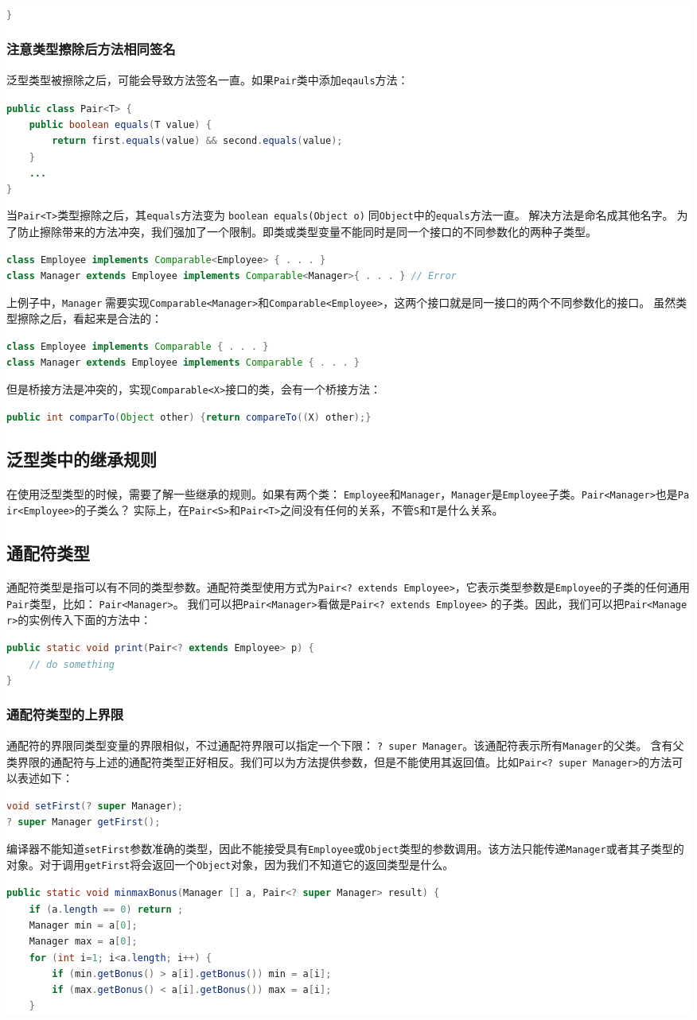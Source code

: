 ```java
}
```

### 注意类型擦除后方法相同签名
泛型类型被擦除之后，可能会导致方法签名一直。如果`Pair`类中添加`eqauls`方法：
```java
public class Pair<T> {
    public boolean equals(T value) {
        return first.equals(value) && second.equals(value);
    }
    ...
}
```
当`Pair<T>`类型擦除之后，其`equals`方法变为 `boolean equals(Object o)` 同`Object`中的`equals`方法一直。
解决方法是命名成其他名字。
为了防止擦除带来的方法冲突，我们强加了一个限制。即类或类型变量不能同时是同一个接口的不同参数化的两种子类型。
```java
class Employee implements Comparable<Employee> { . . . }
class Manager extends Employee implements Comparable<Manager>{ . . . } // Error
```
上例子中，`Manager` 需要实现`Comparable<Manager>`和`Comparable<Employee>`，这两个接口就是同一接口的两个不同参数化的接口。
虽然类型擦除之后，看起来是合法的：
```java
class Employee implements Comparable { . . . }
class Manager extends Employee implements Comparable { . . . }
```
但是桥接方法是冲突的，实现`Comparable<X>`接口的类，会有一个桥接方法：
```java
public int comparTo(Object other) {return compareTo((X) other);}
```

## 泛型类中的继承规则
在使用泛型类型的时候，需要了解一些继承的规则。如果有两个类： `Employee`和`Manager`，`Manager`是`Employee`子类。`Pair<Manager>`也是`Pair<Employee>`的子类么？
实际上，在`Pair<S>`和`Pair<T>`之间没有任何的关系，不管`S`和`T`是什么关系。

## 通配符类型
通配符类型是指可以有不同的类型参数。通配符类型使用方式为`Pair<? extends Employee>`，它表示类型参数是`Employee`的子类的任何通用`Pair`类型，比如： `Pair<Manager>`。
我们可以把`Pair<Manager>`看做是`Pair<? extends Employee>` 的子类。因此，我们可以把`Pair<Manager>`的实例传入下面的方法中：
```java
public static void print(Pair<? extends Employee> p) {
    // do something
}
```

### 通配符类型的上界限
通配符的界限同类型变量的界限相似，不过通配符界限可以指定一个下限： `? super Manager`。该通配符表示所有`Manager`的父类。
含有父类界限的通配符与上述的通配符类型正好相反。我们可以为方法提供参数，但是不能使用其返回值。比如`Pair<? super Manager>`的方法可以表述如下：
```java
void setFirst(? super Manager);
? super Manager getFirst();
```
编译器不能知道`setFirst`参数准确的类型，因此不能接受具有`Employee`或`Object`类型的参数调用。该方法只能传递`Manager`或者其子类型的对象。对于调用`getFirst`将会返回一个`Object`对象，因为我们不知道它的返回类型是什么。
```java
public static void minmaxBonus(Manager [] a, Pair<? super Manager> result) {
    if (a.length == 0) return ;
    Manager min = a[0];
    Manager max = a[0];
    for (int i=1; i<a.length; i++) {
        if (min.getBonus() > a[i].getBonus()) min = a[i];
        if (max.getBonus() < a[i].getBonus()) max = a[i];
    }
```